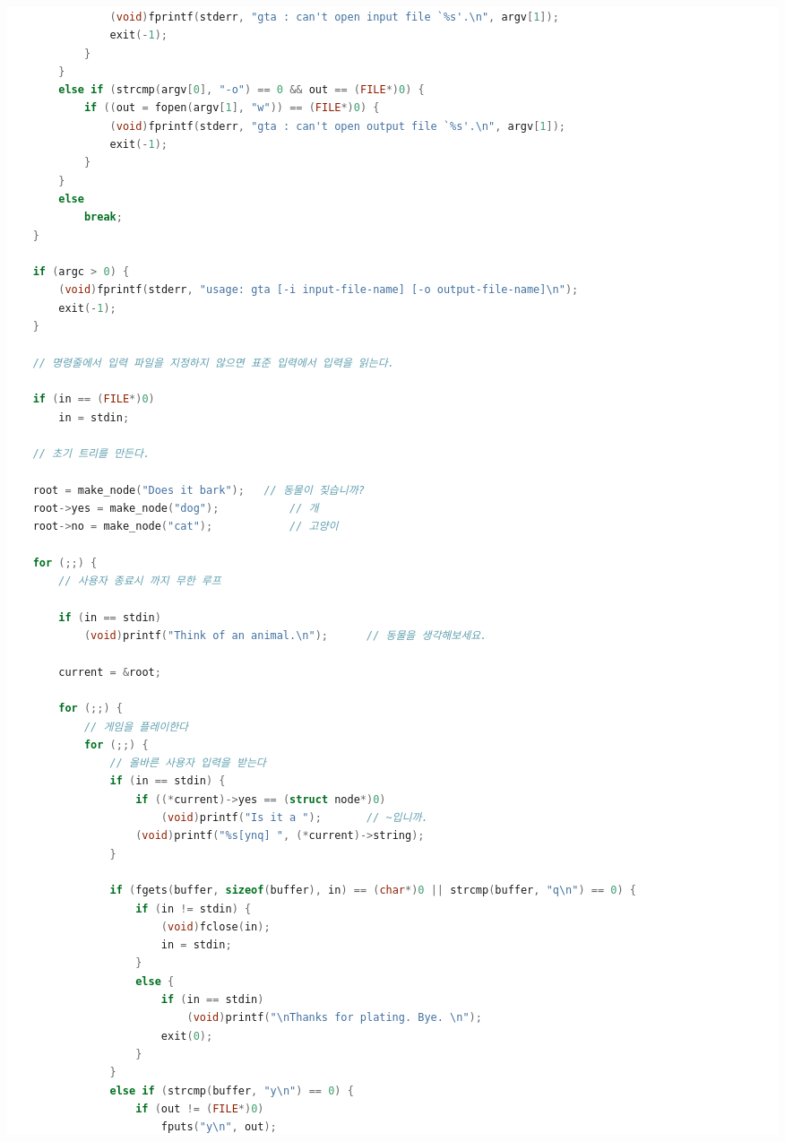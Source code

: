```c
				(void)fprintf(stderr, "gta : can't open input file `%s'.\n", argv[1]);
				exit(-1);
			}
		}
		else if (strcmp(argv[0], "-o") == 0 && out == (FILE*)0) {
			if ((out = fopen(argv[1], "w")) == (FILE*)0) {
				(void)fprintf(stderr, "gta : can't open output file `%s'.\n", argv[1]);
				exit(-1);
			}
		}
		else
			break;
	}

	if (argc > 0) {
		(void)fprintf(stderr, "usage: gta [-i input-file-name] [-o output-file-name]\n");
		exit(-1);
	}

	// 명령줄에서 입력 파일을 지정하지 않으면 표준 입력에서 입력을 읽는다.

	if (in == (FILE*)0)
		in = stdin;

	// 초기 트리를 만든다.

	root = make_node("Does it bark");	// 동물이 짖습니까?
	root->yes = make_node("dog");			// 개
	root->no = make_node("cat");			// 고양이

	for (;;) {
		// 사용자 종료시 까지 무한 루프

		if (in == stdin)
			(void)printf("Think of an animal.\n");		// 동물을 생각해보세요.

		current = &root;

		for (;;) {
			// 게임을 플레이한다
			for (;;) {
				// 올바른 사용자 입력을 받는다
				if (in == stdin) {
					if ((*current)->yes == (struct node*)0)
						(void)printf("Is it a ");		// ~입니까.
					(void)printf("%s[ynq] ", (*current)->string);
				}

				if (fgets(buffer, sizeof(buffer), in) == (char*)0 || strcmp(buffer, "q\n") == 0) {
					if (in != stdin) {
						(void)fclose(in);
						in = stdin;
					}
					else {
						if (in == stdin)
							(void)printf("\nThanks for plating. Bye. \n");
						exit(0);
					}
				}
				else if (strcmp(buffer, "y\n") == 0) {
					if (out != (FILE*)0)
						fputs("y\n", out);

```